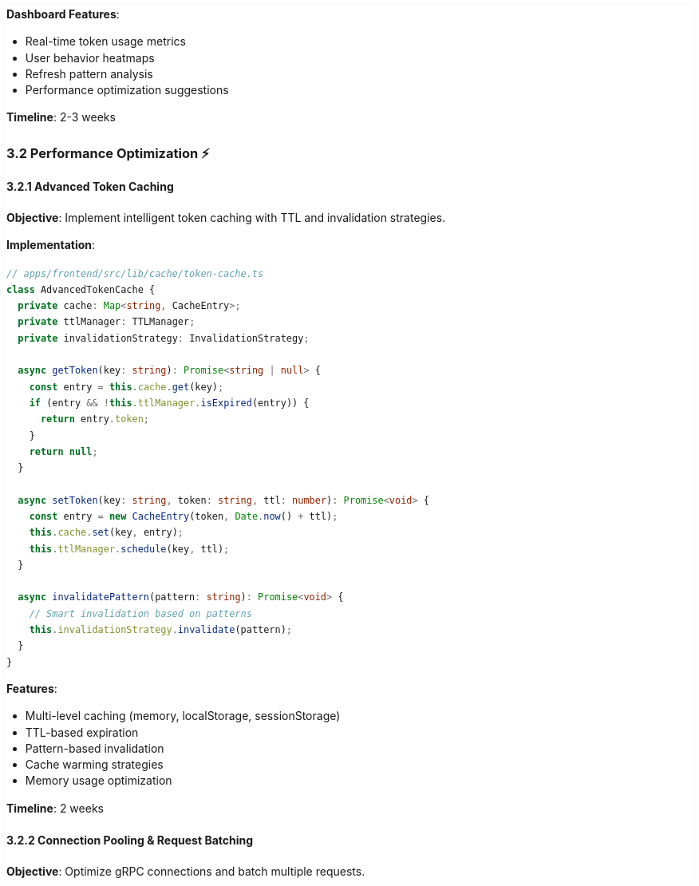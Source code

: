 **Dashboard Features**:
- Real-time token usage metrics
- User behavior heatmaps
- Refresh pattern analysis
- Performance optimization suggestions

**Timeline**: 2-3 weeks

### **3.2 Performance Optimization** ⚡

#### 3.2.1 Advanced Token Caching
**Objective**: Implement intelligent token caching with TTL and invalidation strategies.

**Implementation**:
```typescript
// apps/frontend/src/lib/cache/token-cache.ts
class AdvancedTokenCache {
  private cache: Map<string, CacheEntry>;
  private ttlManager: TTLManager;
  private invalidationStrategy: InvalidationStrategy;
  
  async getToken(key: string): Promise<string | null> {
    const entry = this.cache.get(key);
    if (entry && !this.ttlManager.isExpired(entry)) {
      return entry.token;
    }
    return null;
  }
  
  async setToken(key: string, token: string, ttl: number): Promise<void> {
    const entry = new CacheEntry(token, Date.now() + ttl);
    this.cache.set(key, entry);
    this.ttlManager.schedule(key, ttl);
  }
  
  async invalidatePattern(pattern: string): Promise<void> {
    // Smart invalidation based on patterns
    this.invalidationStrategy.invalidate(pattern);
  }
}
```

**Features**:
- Multi-level caching (memory, localStorage, sessionStorage)
- TTL-based expiration
- Pattern-based invalidation
- Cache warming strategies
- Memory usage optimization

**Timeline**: 2 weeks

#### 3.2.2 Connection Pooling & Request Batching
**Objective**: Optimize gRPC connections and batch multiple requests.
